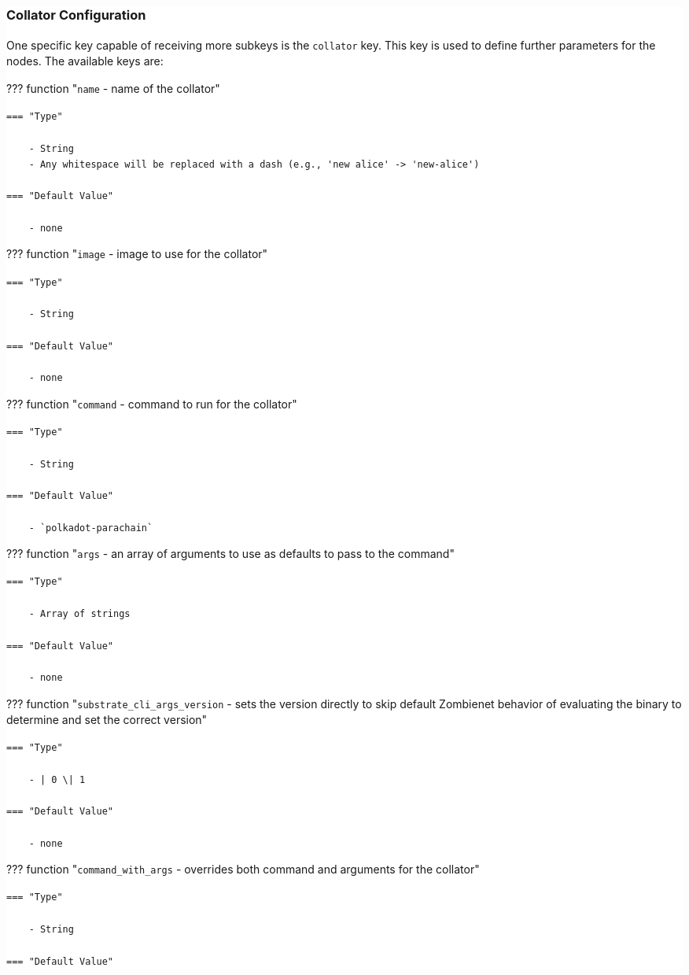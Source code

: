 ### Collator Configuration
   
One specific key capable of receiving more subkeys is the `collator` key. This key is used to define further parameters for the nodes. The available keys are:

??? function "`name` - name of the collator"

    === "Type"

        - String
        - Any whitespace will be replaced with a dash (e.g., 'new alice' -> 'new-alice')

    === "Default Value"

        - none

??? function "`image` - image to use for the collator"

    === "Type"

        - String

    === "Default Value"

        - none

??? function "`command` - command to run for the collator"

    === "Type"

        - String

    === "Default Value"

        - `polkadot-parachain`

??? function "`args` - an array of arguments to use as defaults to pass to the command"

    === "Type"

        - Array of strings

    === "Default Value"

        - none

??? function "`substrate_cli_args_version` - sets the version directly to skip default Zombienet behavior of evaluating the binary to determine and set the correct version"

    === "Type"

        - | 0 \| 1

    === "Default Value"

        - none

??? function "`command_with_args` - overrides both command and arguments for the collator"

    === "Type"

        - String

    === "Default Value"
